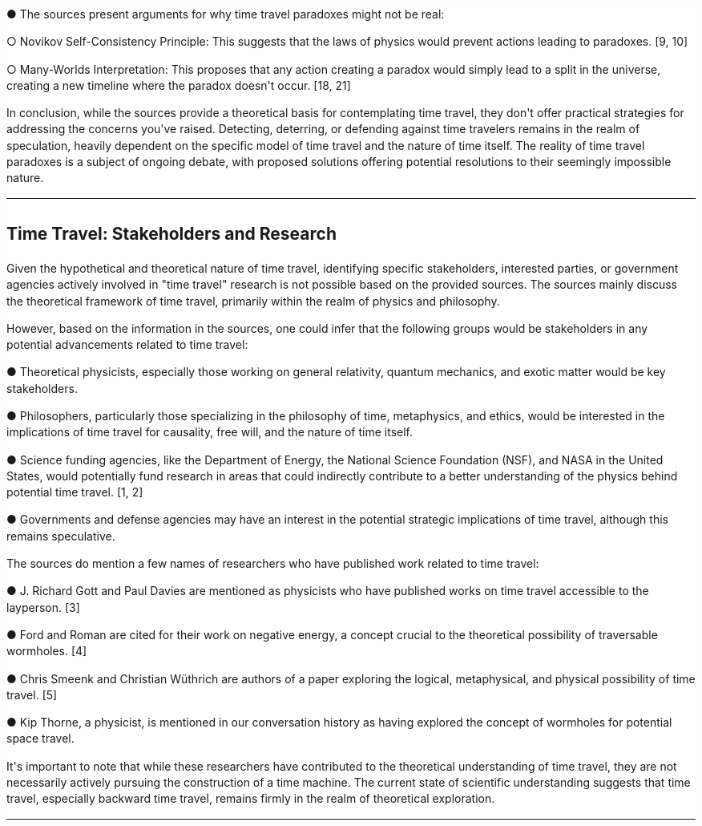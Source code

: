 ● The sources present arguments for why time travel paradoxes might not be real:

○ Novikov Self-Consistency Principle: This suggests that the laws of physics would prevent actions leading to paradoxes. \[9, 10\]

○ Many-Worlds Interpretation: This proposes that any action creating a paradox would simply lead to a split in the universe, creating a new timeline where the paradox doesn't occur. \[18, 21\]

In conclusion, while the sources provide a theoretical basis for contemplating time travel, they don't offer practical strategies for addressing the concerns you've raised. Detecting, deterring, or defending against time travelers remains in the realm of speculation, heavily dependent on the specific model of time travel and the nature of time itself. The reality of time travel paradoxes is a subject of ongoing debate, with proposed solutions offering potential resolutions to their seemingly impossible nature.

---

## Time Travel: Stakeholders and Research

Given the hypothetical and theoretical nature of time travel, identifying specific stakeholders, interested parties, or government agencies actively involved in "time travel" research is not possible based on the provided sources. The sources mainly discuss the theoretical framework of time travel, primarily within the realm of physics and philosophy.

However, based on the information in the sources, one could infer that the following groups would be stakeholders in any potential advancements related to time travel:

● Theoretical physicists, especially those working on general relativity, quantum mechanics, and exotic matter would be key stakeholders.

● Philosophers, particularly those specializing in the philosophy of time, metaphysics, and ethics, would be interested in the implications of time travel for causality, free will, and the nature of time itself.

● Science funding agencies, like the Department of Energy, the National Science Foundation (NSF), and NASA in the United States, would potentially fund research in areas that could indirectly contribute to a better understanding of the physics behind potential time travel. \[1, 2\]

● Governments and defense agencies may have an interest in the potential strategic implications of time travel, although this remains speculative.

The sources do mention a few names of researchers who have published work related to time travel:

● J. Richard Gott and Paul Davies are mentioned as physicists who have published works on time travel accessible to the layperson. \[3\]

● Ford and Roman are cited for their work on negative energy, a concept crucial to the theoretical possibility of traversable wormholes. \[4\]

● Chris Smeenk and Christian Wüthrich are authors of a paper exploring the logical, metaphysical, and physical possibility of time travel. \[5\]

● Kip Thorne, a physicist, is mentioned in our conversation history as having explored the concept of wormholes for potential space travel.

It's important to note that while these researchers have contributed to the theoretical understanding of time travel, they are not necessarily actively pursuing the construction of a time machine. The current state of scientific understanding suggests that time travel, especially backward time travel, remains firmly in the realm of theoretical exploration.

---